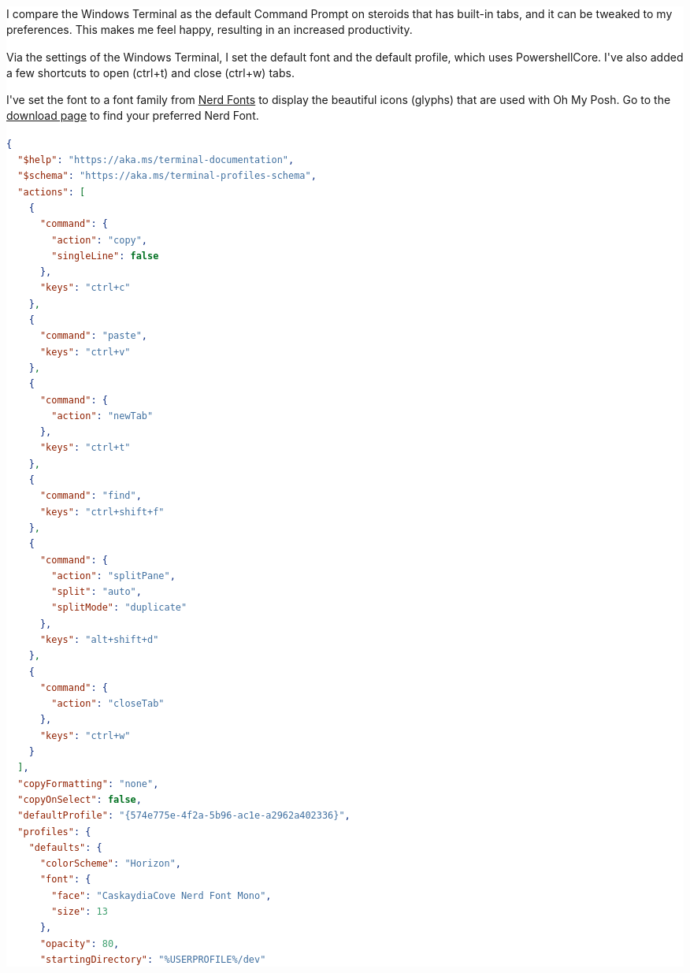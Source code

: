 I compare the Windows Terminal as the default Command Prompt on steroids that has built-in tabs, and it can be tweaked to my preferences. This makes me feel happy, resulting in an increased productivity.

Via the settings of the Windows Terminal, I set the default font and the default profile, which uses PowershellCore.
I've also added a few shortcuts to open (ctrl+t) and close (ctrl+w) tabs.

I've set the font to a font family from [Nerd Fonts](https://www.nerdfonts.com/) to display the beautiful icons (glyphs) that are used with Oh My Posh. Go to the [download page](https://www.nerdfonts.com/font-downloads) to find your preferred Nerd Font.

```json:windows-terminal-settings.json
{
  "$help": "https://aka.ms/terminal-documentation",
  "$schema": "https://aka.ms/terminal-profiles-schema",
  "actions": [
    {
      "command": {
        "action": "copy",
        "singleLine": false
      },
      "keys": "ctrl+c"
    },
    {
      "command": "paste",
      "keys": "ctrl+v"
    },
    {
      "command": {
        "action": "newTab"
      },
      "keys": "ctrl+t"
    },
    {
      "command": "find",
      "keys": "ctrl+shift+f"
    },
    {
      "command": {
        "action": "splitPane",
        "split": "auto",
        "splitMode": "duplicate"
      },
      "keys": "alt+shift+d"
    },
    {
      "command": {
        "action": "closeTab"
      },
      "keys": "ctrl+w"
    }
  ],
  "copyFormatting": "none",
  "copyOnSelect": false,
  "defaultProfile": "{574e775e-4f2a-5b96-ac1e-a2962a402336}",
  "profiles": {
    "defaults": {
      "colorScheme": "Horizon",
      "font": {
        "face": "CaskaydiaCove Nerd Font Mono",
        "size": 13
      },
      "opacity": 80,
      "startingDirectory": "%USERPROFILE%/dev"
```